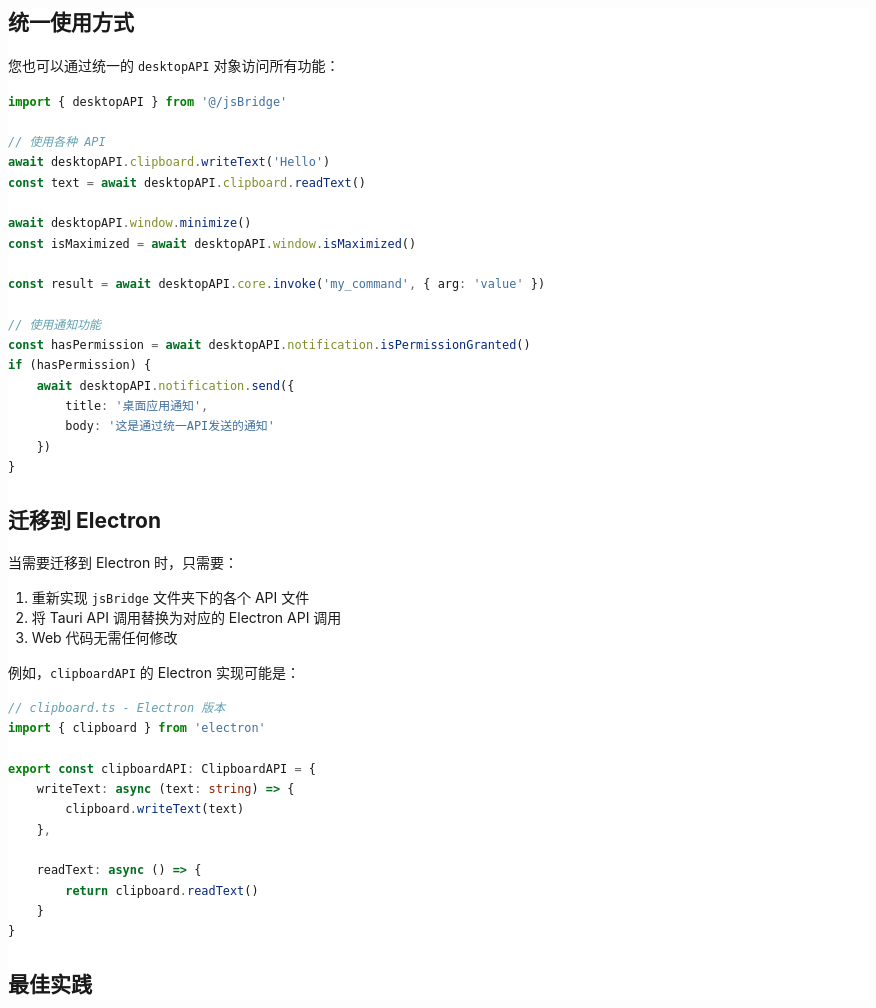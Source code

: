 ## 统一使用方式

您也可以通过统一的 `desktopAPI` 对象访问所有功能：

```typescript
import { desktopAPI } from '@/jsBridge'

// 使用各种 API
await desktopAPI.clipboard.writeText('Hello')
const text = await desktopAPI.clipboard.readText()

await desktopAPI.window.minimize()
const isMaximized = await desktopAPI.window.isMaximized()

const result = await desktopAPI.core.invoke('my_command', { arg: 'value' })

// 使用通知功能
const hasPermission = await desktopAPI.notification.isPermissionGranted()
if (hasPermission) {
    await desktopAPI.notification.send({
        title: '桌面应用通知',
        body: '这是通过统一API发送的通知'
    })
}
```

## 迁移到 Electron

当需要迁移到 Electron 时，只需要：

1. 重新实现 `jsBridge` 文件夹下的各个 API 文件
2. 将 Tauri API 调用替换为对应的 Electron API 调用
3. Web 代码无需任何修改

例如，`clipboardAPI` 的 Electron 实现可能是：

```typescript
// clipboard.ts - Electron 版本
import { clipboard } from 'electron'

export const clipboardAPI: ClipboardAPI = {
    writeText: async (text: string) => {
        clipboard.writeText(text)
    },

    readText: async () => {
        return clipboard.readText()
    }
}
```

## 最佳实践
